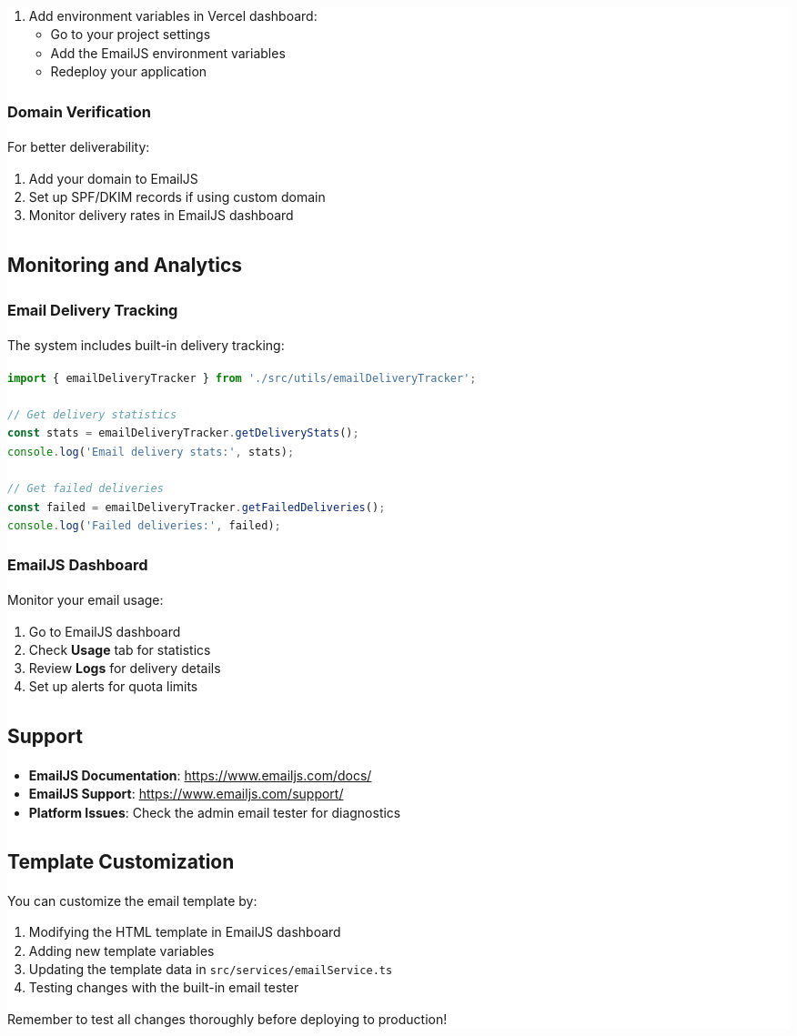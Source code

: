 1. Add environment variables in Vercel dashboard:
   - Go to your project settings
   - Add the EmailJS environment variables
   - Redeploy your application

### Domain Verification

For better deliverability:
1. Add your domain to EmailJS
2. Set up SPF/DKIM records if using custom domain
3. Monitor delivery rates in EmailJS dashboard

## Monitoring and Analytics

### Email Delivery Tracking

The system includes built-in delivery tracking:

```javascript
import { emailDeliveryTracker } from './src/utils/emailDeliveryTracker';

// Get delivery statistics
const stats = emailDeliveryTracker.getDeliveryStats();
console.log('Email delivery stats:', stats);

// Get failed deliveries
const failed = emailDeliveryTracker.getFailedDeliveries();
console.log('Failed deliveries:', failed);
```

### EmailJS Dashboard

Monitor your email usage:
1. Go to EmailJS dashboard
2. Check **Usage** tab for statistics
3. Review **Logs** for delivery details
4. Set up alerts for quota limits

## Support

- **EmailJS Documentation**: https://www.emailjs.com/docs/
- **EmailJS Support**: https://www.emailjs.com/support/
- **Platform Issues**: Check the admin email tester for diagnostics

## Template Customization

You can customize the email template by:

1. Modifying the HTML template in EmailJS dashboard
2. Adding new template variables
3. Updating the template data in `src/services/emailService.ts`
4. Testing changes with the built-in email tester

Remember to test all changes thoroughly before deploying to production!